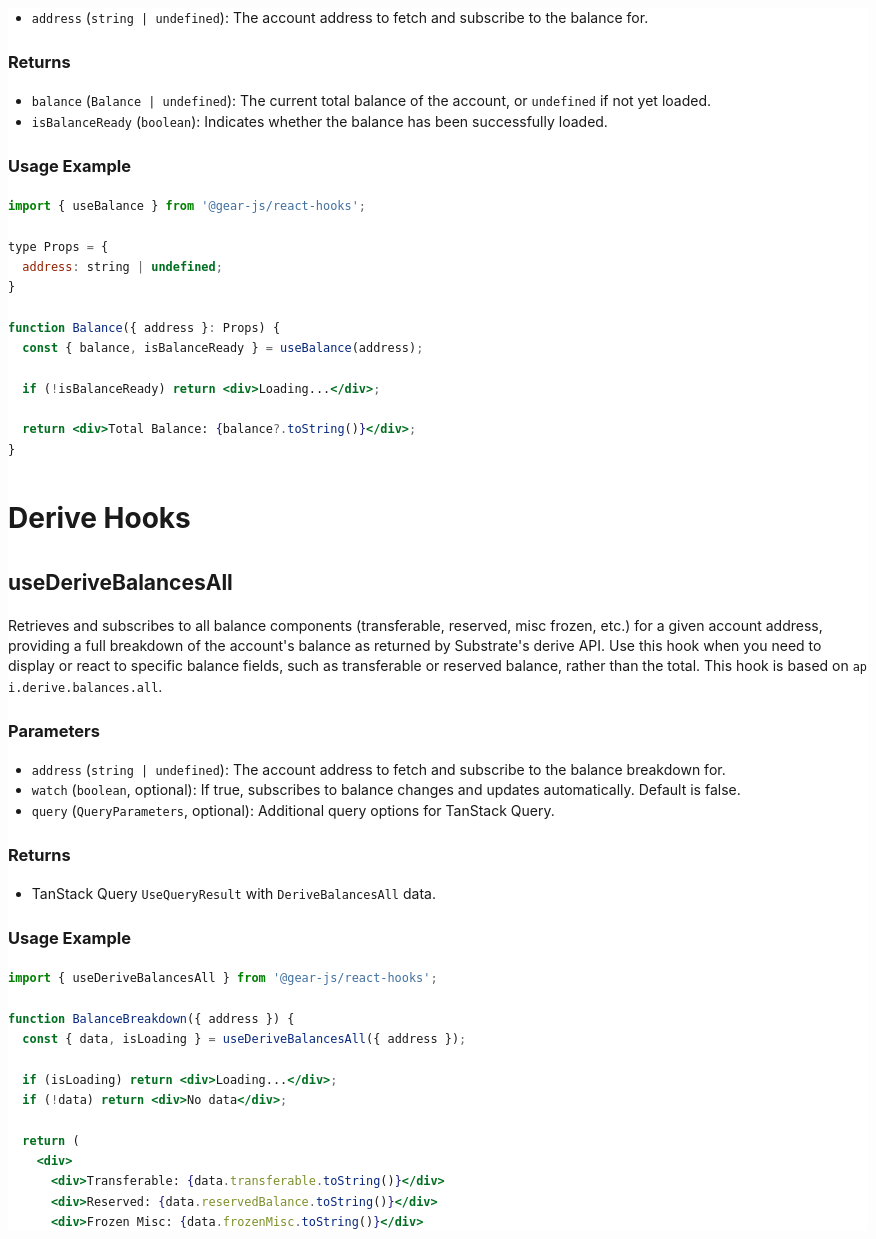 - `address` (`string | undefined`): The account address to fetch and subscribe to the balance for.

### Returns

- `balance` (`Balance | undefined`): The current total balance of the account, or `undefined` if not yet loaded.
- `isBalanceReady` (`boolean`): Indicates whether the balance has been successfully loaded.

### Usage Example

```jsx
import { useBalance } from '@gear-js/react-hooks';

type Props = {
  address: string | undefined;
}

function Balance({ address }: Props) {
  const { balance, isBalanceReady } = useBalance(address);

  if (!isBalanceReady) return <div>Loading...</div>;

  return <div>Total Balance: {balance?.toString()}</div>;
}
```

# Derive Hooks

## useDeriveBalancesAll

Retrieves and subscribes to all balance components (transferable, reserved, misc frozen, etc.) for a given account address, providing a full breakdown of the account's balance as returned by Substrate's derive API. Use this hook when you need to display or react to specific balance fields, such as transferable or reserved balance, rather than the total. This hook is based on `api.derive.balances.all`.

### Parameters

- `address` (`string | undefined`): The account address to fetch and subscribe to the balance breakdown for.
- `watch` (`boolean`, optional): If true, subscribes to balance changes and updates automatically. Default is false.
- `query` (`QueryParameters`, optional): Additional query options for TanStack Query.

### Returns

- TanStack Query `UseQueryResult` with `DeriveBalancesAll` data.

### Usage Example

```jsx
import { useDeriveBalancesAll } from '@gear-js/react-hooks';

function BalanceBreakdown({ address }) {
  const { data, isLoading } = useDeriveBalancesAll({ address });

  if (isLoading) return <div>Loading...</div>;
  if (!data) return <div>No data</div>;

  return (
    <div>
      <div>Transferable: {data.transferable.toString()}</div>
      <div>Reserved: {data.reservedBalance.toString()}</div>
      <div>Frozen Misc: {data.frozenMisc.toString()}</div>
```
